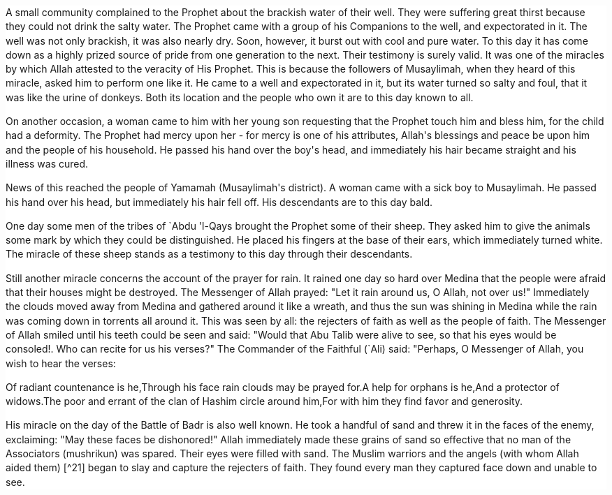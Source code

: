 A small community complained to the Prophet about the brackish water of
their well. They were suffering great thirst because they could not
drink the salty water. The Prophet came with a group of his Companions
to the well, and expectorated in it. The well was not only brackish, it
was also nearly dry. Soon, however, it burst out with cool and pure
water. To this day it has come down as a highly prized source of pride
from one generation to the next. Their testimony is surely valid. It was
one of the miracles by which Allah attested to the veracity of His
Prophet. This is because the followers of Musaylimah, when they heard of
this miracle, asked him to perform one like it. He came to a well and
expectorated in it, but its water turned so salty and foul, that it was
like the urine of donkeys. Both its location and the people who own it
are to this day known to all.

On another occasion, a woman came to him with her young son requesting
that the Prophet touch him and bless him, for the child had a deformity.
The Prophet had mercy upon her - for mercy is one of his attributes,
Allah's blessings and peace be upon him and the people of his household.
He passed his hand over the boy's head, and immediately his hair became
straight and his illness was cured.

News of this reached the people of Yamamah (Musaylimah's district). A
woman came with a sick boy to Musaylimah. He passed his hand over his
head, but immediately his hair fell off. His descendants are to this day
bald.

One day some men of the tribes of \`Abdu 'l-Qays brought the Prophet
some of their sheep. They asked him to give the animals some mark by
which they could be distinguished. He placed his fingers at the base of
their ears, which immediately turned white. The miracle of these sheep
stands as a testimony to this day through their descendants.

Still another miracle concerns the account of the prayer for rain. It
rained one day so hard over Medina that the people were afraid that
their houses might be destroyed. The Messenger of Allah prayed: "Let it
rain around us, O Allah, not over us!" Immediately the clouds moved away
from Medina and gathered around it like a wreath, and thus the sun was
shining in Medina while the rain was coming down in torrents all around
it. This was seen by all: the rejecters of faith as well as the people
of faith. The Messenger of Allah smiled until his teeth could be seen
and said: "Would that Abu Talib were alive to see, so that his eyes
would be consoled!. Who can recite for us his verses?" The Commander of
the Faithful (\`Ali) said: "Perhaps, O Messenger of Allah, you wish to
hear the verses:

Of radiant countenance is he,Through his face rain clouds may be prayed
for.A help for orphans is he,And a protector of widows.The poor and
errant of the clan of Hashim circle around him,For with him they find
favor and generosity.

His miracle on the day of the Battle of Badr is also well known. He
took a handful of sand and threw it in the faces of the enemy,
exclaiming: "May these faces be dishonored!" Allah immediately made
these grains of sand so effective that no man of the Associators
(mushrikun) was spared. Their eyes were filled with sand. The Muslim
warriors and the angels (with whom Allah aided them) [^21] began to slay
and capture the rejecters of faith. They found every man they captured
face down and unable to see.
